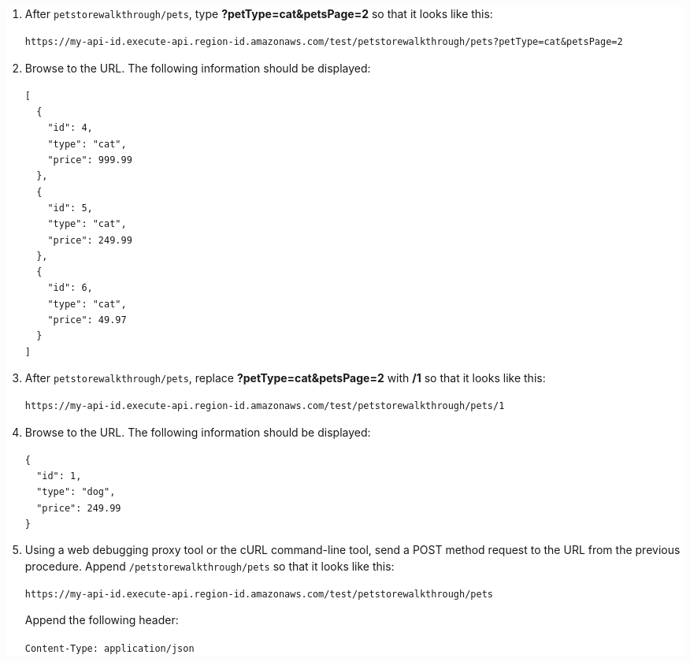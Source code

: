    ```
   ```

1. After `petstorewalkthrough/pets`, type **?petType=cat&petsPage=2** so that it looks like this:

   ```
   https://my-api-id.execute-api.region-id.amazonaws.com/test/petstorewalkthrough/pets?petType=cat&petsPage=2
   ```

1. Browse to the URL\. The following information should be displayed:

   ```
   [
     {
       "id": 4,
       "type": "cat",
       "price": 999.99
     },
     {
       "id": 5,
       "type": "cat",
       "price": 249.99
     },
     {
       "id": 6,
       "type": "cat",
       "price": 49.97
     }
   ]
   ```

1. After `petstorewalkthrough/pets`, replace **?petType=cat&petsPage=2** with **/1** so that it looks like this:

   ```
   https://my-api-id.execute-api.region-id.amazonaws.com/test/petstorewalkthrough/pets/1
   ```

1. Browse to the URL\. The following information should be displayed:

   ```
   {
     "id": 1,
     "type": "dog",
     "price": 249.99
   }
   ```

1. Using a web debugging proxy tool or the cURL command\-line tool, send a POST method request to the URL from the previous procedure\. Append `/petstorewalkthrough/pets` so that it looks like this:

   ```
   https://my-api-id.execute-api.region-id.amazonaws.com/test/petstorewalkthrough/pets
   ```

   Append the following header:

   ```
   Content-Type: application/json
   ```
